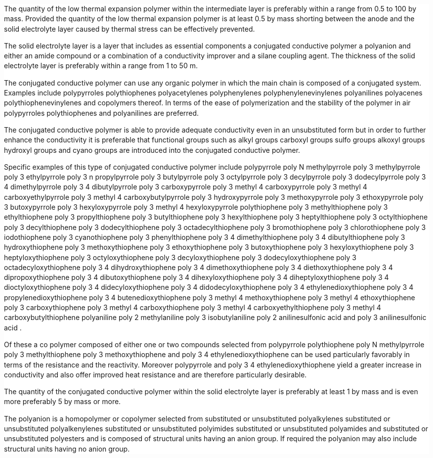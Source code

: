 The quantity of the low thermal expansion polymer within the intermediate layer is preferably within a range from 0.5 to 100 by mass. Provided the quantity of the low thermal expansion polymer is at least 0.5 by mass shorting between the anode and the solid electrolyte layer caused by thermal stress can be effectively prevented.

The solid electrolyte layer is a layer that includes as essential components a conjugated conductive polymer a polyanion and either an amide compound or a combination of a conductivity improver and a silane coupling agent. The thickness of the solid electrolyte layer is preferably within a range from 1 to 50 m.

The conjugated conductive polymer can use any organic polymer in which the main chain is composed of a conjugated system. Examples include polypyrroles polythiophenes polyacetylenes polyphenylenes polyphenylenevinylenes polyanilines polyacenes polythiophenevinylenes and copolymers thereof. In terms of the ease of polymerization and the stability of the polymer in air polypyrroles polythiophenes and polyanilines are preferred.

The conjugated conductive polymer is able to provide adequate conductivity even in an unsubstituted form but in order to further enhance the conductivity it is preferable that functional groups such as alkyl groups carboxyl groups sulfo groups alkoxyl groups hydroxyl groups and cyano groups are introduced into the conjugated conductive polymer.

Specific examples of this type of conjugated conductive polymer include polypyrrole poly N methylpyrrole poly 3 methylpyrrole poly 3 ethylpyrrole poly 3 n propylpyrrole poly 3 butylpyrrole poly 3 octylpyrrole poly 3 decylpyrrole poly 3 dodecylpyrrole poly 3 4 dimethylpyrrole poly 3 4 dibutylpyrrole poly 3 carboxypyrrole poly 3 methyl 4 carboxypyrrole poly 3 methyl 4 carboxyethylpyrrole poly 3 methyl 4 carboxybutylpyrrole poly 3 hydroxypyrrole poly 3 methoxypyrrole poly 3 ethoxypyrrole poly 3 butoxypyrrole poly 3 hexyloxypyrrole poly 3 methyl 4 hexyloxypyrrole polythiophene poly 3 methylthiophene poly 3 ethylthiophene poly 3 propylthiophene poly 3 butylthiophene poly 3 hexylthiophene poly 3 heptylthiophene poly 3 octylthiophene poly 3 decylthiophene poly 3 dodecylthiophene poly 3 octadecylthiophene poly 3 bromothiophene poly 3 chlorothiophene poly 3 iodothiophene poly 3 cyanothiophene poly 3 phenylthiophene poly 3 4 dimethylthiophene poly 3 4 dibutylthiophene poly 3 hydroxythiophene poly 3 methoxythiophene poly 3 ethoxythiophene poly 3 butoxythiophene poly 3 hexyloxythiophene poly 3 heptyloxythiophene poly 3 octyloxythiophene poly 3 decyloxythiophene poly 3 dodecyloxythiophene poly 3 octadecyloxythiophene poly 3 4 dihydroxythiophene poly 3 4 dimethoxythiophene poly 3 4 diethoxythiophene poly 3 4 dipropoxythiophene poly 3 4 dibutoxythiophene poly 3 4 dihexyloxythiophene poly 3 4 diheptyloxythiophene poly 3 4 dioctyloxythiophene poly 3 4 didecyloxythiophene poly 3 4 didodecyloxythiophene poly 3 4 ethylenedioxythiophene poly 3 4 propylenedioxythiophene poly 3 4 butenedioxythiophene poly 3 methyl 4 methoxythiophene poly 3 methyl 4 ethoxythiophene poly 3 carboxythiophene poly 3 methyl 4 carboxythiophene poly 3 methyl 4 carboxyethylthiophene poly 3 methyl 4 carboxybutylthiophene polyaniline poly 2 methylaniline poly 3 isobutylaniline poly 2 anilinesulfonic acid and poly 3 anilinesulfonic acid .

Of these a co polymer composed of either one or two compounds selected from polypyrrole polythiophene poly N methylpyrrole poly 3 methylthiophene poly 3 methoxythiophene and poly 3 4 ethylenedioxythiophene can be used particularly favorably in terms of the resistance and the reactivity. Moreover polypyrrole and poly 3 4 ethylenedioxythiophene yield a greater increase in conductivity and also offer improved heat resistance and are therefore particularly desirable.

The quantity of the conjugated conductive polymer within the solid electrolyte layer is preferably at least 1 by mass and is even more preferably 5 by mass or more.

The polyanion is a homopolymer or copolymer selected from substituted or unsubstituted polyalkylenes substituted or unsubstituted polyalkenylenes substituted or unsubstituted polyimides substituted or unsubstituted polyamides and substituted or unsubstituted polyesters and is composed of structural units having an anion group. If required the polyanion may also include structural units having no anion group.
